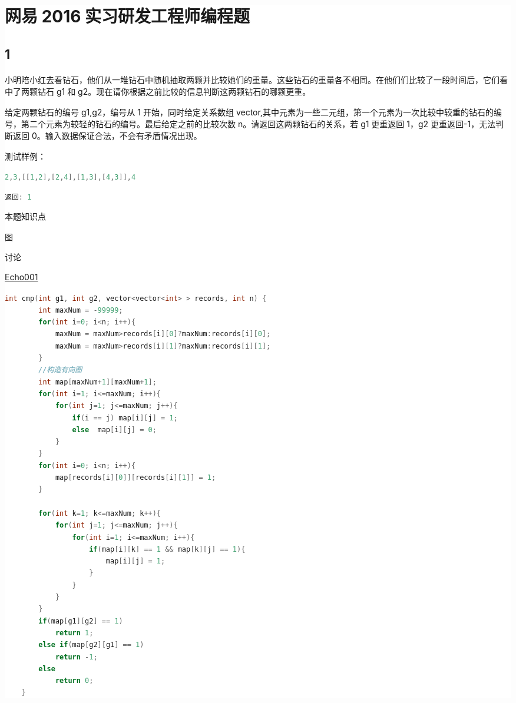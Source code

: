 # 网易 2016 实习研发工程师编程题

## 1

小明陪小红去看钻石，他们从一堆钻石中随机抽取两颗并比较她们的重量。这些钻石的重量各不相同。在他们们比较了一段时间后，它们看中了两颗钻石 g1 和 g2。现在请你根据之前比较的信息判断这两颗钻石的哪颗更重。

给定两颗钻石的编号 g1,g2，编号从 1 开始，同时给定关系数组 vector,其中元素为一些二元组，第一个元素为一次比较中较重的钻石的编号，第二个元素为较轻的钻石的编号。最后给定之前的比较次数 n。请返回这两颗钻石的关系，若 g1 更重返回 1，g2 更重返回-1，无法判断返回 0。输入数据保证合法，不会有矛盾情况出现。

测试样例：

```cpp
2,3,[[1,2],[2,4],[1,3],[4,3]],4
```

```cpp
返回: 1
```

本题知识点

图

讨论

[Echo001](https://www.nowcoder.com/profile/363046)

```cpp
int cmp(int g1, int g2, vector<vector<int> > records, int n) {
        int maxNum = -99999;
        for(int i=0; i<n; i++){
            maxNum = maxNum>records[i][0]?maxNum:records[i][0];
            maxNum = maxNum>records[i][1]?maxNum:records[i][1];
        }
        //构造有向图
        int map[maxNum+1][maxNum+1];
        for(int i=1; i<=maxNum; i++){
            for(int j=1; j<=maxNum; j++){
            	if(i == j) map[i][j] = 1;
                else  map[i][j] = 0;
            }            
        }
        for(int i=0; i<n; i++){
            map[records[i][0]][records[i][1]] = 1;
        }

        for(int k=1; k<=maxNum; k++){
            for(int j=1; j<=maxNum; j++){
                for(int i=1; i<=maxNum; i++){ 
                    if(map[i][k] == 1 && map[k][j] == 1){
                        map[i][j] = 1;                        
                    }
                }
            }
        }
        if(map[g1][g2] == 1)
            return 1;
        else if(map[g2][g1] == 1)
            return -1;
        else
        	return 0;
    }
```
